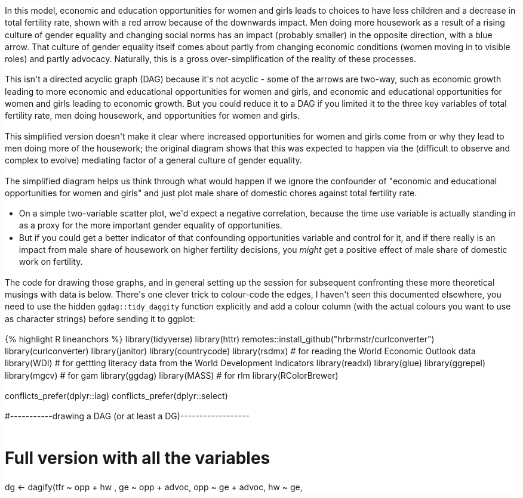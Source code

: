 <object type="image/svg+xml" data='/img/0290-dg.svg' width='100%'><img src='/img/0290-dg.png' width='100%'></object>

In this model, economic and education opportunities for women and girls leads to choices to have less children and a decrease in total fertility rate, shown with a red arrow because of the downwards impact. Men doing more housework as a result of a rising culture of gender equality and changing social norms has an impact (probably smaller) in the opposite direction, with a blue arrow. That culture of gender equality itself comes about partly from changing economic conditions (women moving in to visible roles) and partly advocacy. Naturally, this is a gross over-simplification of the reality of these processes.

This isn't a directed acyclic graph (DAG) because it's not acyclic - some of the arrows are two-way, such as economic growth leading to more economic and educational opportunities for women and girls, and economic and educational opportunities for women  and girls leading to economic growth. But you could reduce it to a DAG if you limited it to the three key variables of total fertility rate, men doing housework, and opportunities for women and girls.

<object type="image/svg+xml" data='/img/0290-dg-simplified.svg' width='100%'><img src='/img/0290-dg-simplified.png' width='100%'></object>

This simplified version doesn't make it clear where increased opportunities for women and girls come from or why they lead to men doing more of the housework; the original diagram shows that this was expected to happen via the (difficult to observe and complex to evolve) mediating factor of a general culture of gender equality. 

The simplified diagram helps us think through what would happen if we ignore the confounder of "economic and educational opportunities for women and girls" and just plot male share of domestic chores against total fertility rate. 

* On a simple two-variable scatter plot, we'd expect a negative correlation, because the time use variable is actually standing in as a proxy for the more important gender equality of opportunities. 
* But if you could get a better indicator of that confounding opportunities variable and control for it, and if there really is an impact from male share of housework on higher fertility decisions, you *might* get a positive effect of male share of domestic work on fertility.

The code for drawing those graphs, and in general setting up the session for subsequent confronting these more theoretical musings with data is below. There's one clever trick to colour-code the edges, I haven't seen this documented elsewhere, you need to use the hidden `ggdag::tidy_daggity` function explicitly and add a colour column (with the actual colours you want to use as character strings) before sending it to ggplot:

{% highlight R lineanchors %}
library(tidyverse)
library(httr)
remotes::install_github("hrbrmstr/curlconverter")
library(curlconverter)
library(janitor)
library(countrycode)
library(rsdmx)   # for reading the World Economic Outlook data
library(WDI)     # for gettting literacy data from the World Development Indicators
library(readxl)
library(glue)
library(ggrepel)
library(mgcv)   # for gam
library(ggdag)
library(MASS)   # for rlm
library(RColorBrewer)

conflicts_prefer(dplyr::lag)
conflicts_prefer(dplyr::select)

#-----------drawing a DAG (or at least a DG)------------------

# Full version with all the variables
dg <- dagify(tfr ~ opp + hw ,
             ge ~ opp + advoc, 
             opp ~ ge + advoc,
             hw ~ ge,